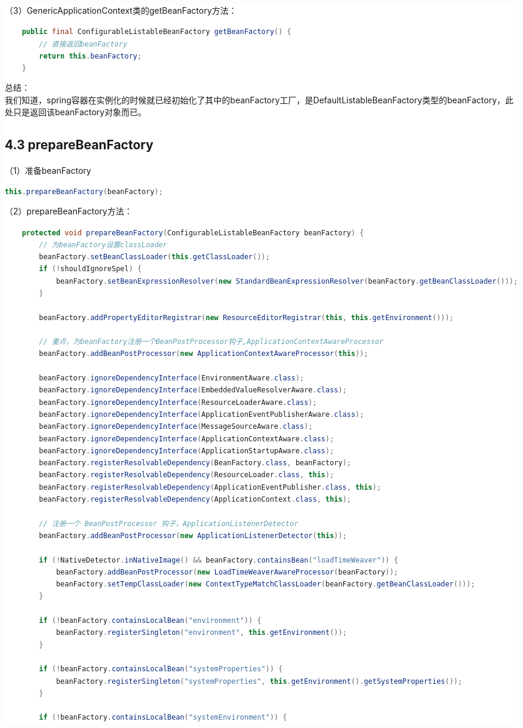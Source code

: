 （3）GenericApplicationContext类的getBeanFactory方法：
```java
    public final ConfigurableListableBeanFactory getBeanFactory() {
        // 直接返回beanFactory
        return this.beanFactory;
    }
```
总结：  
我们知道，spring容器在实例化的时候就已经初始化了其中的beanFactory工厂，是DefaultListableBeanFactory类型的beanFactory，此处只是返回该beanFactory对象而已。  

## 4.3 prepareBeanFactory
（1）准备beanFactory
```java
this.prepareBeanFactory(beanFactory);
```
（2）prepareBeanFactory方法：
```java
    protected void prepareBeanFactory(ConfigurableListableBeanFactory beanFactory) {
        // 为beanFactory设置classLoader
        beanFactory.setBeanClassLoader(this.getClassLoader());
        if (!shouldIgnoreSpel) {
            beanFactory.setBeanExpressionResolver(new StandardBeanExpressionResolver(beanFactory.getBeanClassLoader()));
        }

        beanFactory.addPropertyEditorRegistrar(new ResourceEditorRegistrar(this, this.getEnvironment()));
        
        // 重点，为beanFactory注册一个BeanPostProcessor钩子,ApplicationContextAwareProcessor
        beanFactory.addBeanPostProcessor(new ApplicationContextAwareProcessor(this));
        
        beanFactory.ignoreDependencyInterface(EnvironmentAware.class);
        beanFactory.ignoreDependencyInterface(EmbeddedValueResolverAware.class);
        beanFactory.ignoreDependencyInterface(ResourceLoaderAware.class);
        beanFactory.ignoreDependencyInterface(ApplicationEventPublisherAware.class);
        beanFactory.ignoreDependencyInterface(MessageSourceAware.class);
        beanFactory.ignoreDependencyInterface(ApplicationContextAware.class);
        beanFactory.ignoreDependencyInterface(ApplicationStartupAware.class);
        beanFactory.registerResolvableDependency(BeanFactory.class, beanFactory);
        beanFactory.registerResolvableDependency(ResourceLoader.class, this);
        beanFactory.registerResolvableDependency(ApplicationEventPublisher.class, this);
        beanFactory.registerResolvableDependency(ApplicationContext.class, this);
        
        // 注册一个 BeanPostProcessor 钩子，ApplicationListenerDetector
        beanFactory.addBeanPostProcessor(new ApplicationListenerDetector(this));
        
        if (!NativeDetector.inNativeImage() && beanFactory.containsBean("loadTimeWeaver")) {
            beanFactory.addBeanPostProcessor(new LoadTimeWeaverAwareProcessor(beanFactory));
            beanFactory.setTempClassLoader(new ContextTypeMatchClassLoader(beanFactory.getBeanClassLoader()));
        }

        if (!beanFactory.containsLocalBean("environment")) {
            beanFactory.registerSingleton("environment", this.getEnvironment());
        }

        if (!beanFactory.containsLocalBean("systemProperties")) {
            beanFactory.registerSingleton("systemProperties", this.getEnvironment().getSystemProperties());
        }

        if (!beanFactory.containsLocalBean("systemEnvironment")) {
```